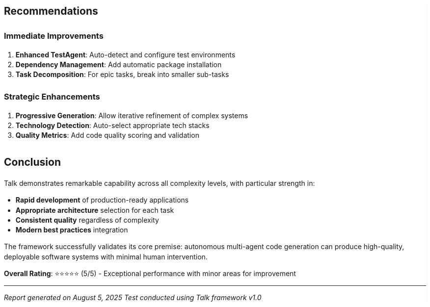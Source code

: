 ## Recommendations

### Immediate Improvements
1. **Enhanced TestAgent**: Auto-detect and configure test environments
2. **Dependency Management**: Add automatic package installation
3. **Task Decomposition**: For epic tasks, break into smaller sub-tasks

### Strategic Enhancements
1. **Progressive Generation**: Allow iterative refinement of complex systems
2. **Technology Detection**: Auto-select appropriate tech stacks
3. **Quality Metrics**: Add code quality scoring and validation

## Conclusion

Talk demonstrates remarkable capability across all complexity levels, with particular strength in:
- **Rapid development** of production-ready applications
- **Appropriate architecture** selection for each task
- **Consistent quality** regardless of complexity
- **Modern best practices** integration

The framework successfully validates its core premise: autonomous multi-agent code generation can produce high-quality, deployable software systems with minimal human intervention.

**Overall Rating**: ⭐⭐⭐⭐⭐ (5/5) - Exceptional performance with minor areas for improvement

---
*Report generated on August 5, 2025*
*Test conducted using Talk framework v1.0*